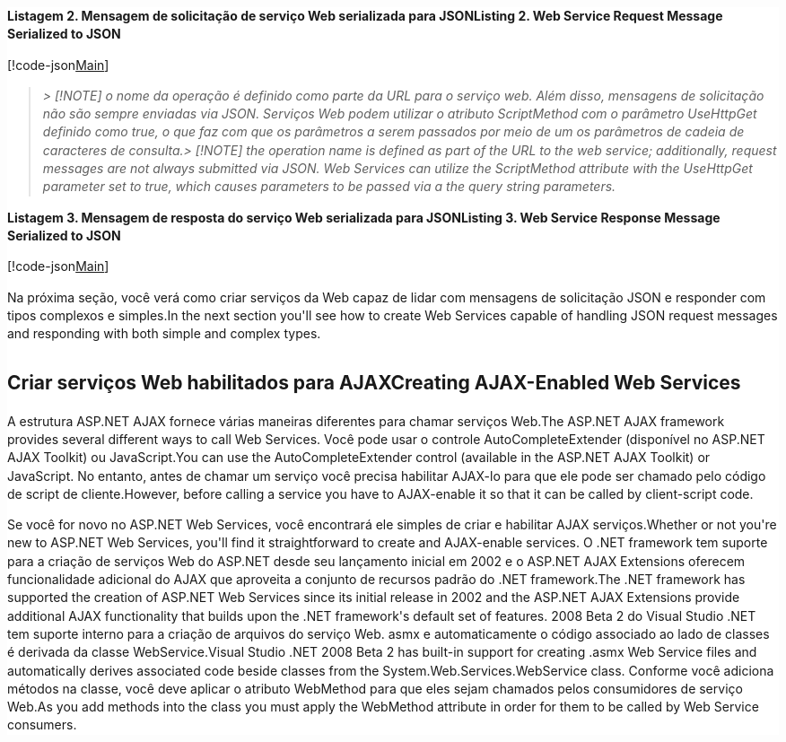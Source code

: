 <span data-ttu-id="6083a-133">**Listagem 2. Mensagem de solicitação de serviço Web serializada para JSON**</span><span class="sxs-lookup"><span data-stu-id="6083a-133">**Listing 2. Web Service Request Message Serialized to JSON**</span></span>

[!code-json[Main](understanding-asp-net-ajax-web-services/samples/sample2.json)]

> <span data-ttu-id="6083a-134">*> [!NOTE] o nome da operação é definido como parte da URL para o serviço web. Além disso, mensagens de solicitação não são sempre enviadas via JSON. Serviços Web podem utilizar o atributo ScriptMethod com o parâmetro UseHttpGet definido como true, o que faz com que os parâmetros a serem passados por meio de um os parâmetros de cadeia de caracteres de consulta.*</span><span class="sxs-lookup"><span data-stu-id="6083a-134">*> [!NOTE] the operation name is defined as part of the URL to the web service; additionally, request messages are not always submitted via JSON. Web Services can utilize the ScriptMethod attribute with the UseHttpGet parameter set to true, which causes parameters to be passed via a the query string parameters.*</span></span>


<span data-ttu-id="6083a-135">**Listagem 3. Mensagem de resposta do serviço Web serializada para JSON**</span><span class="sxs-lookup"><span data-stu-id="6083a-135">**Listing 3. Web Service Response Message Serialized to JSON**</span></span>

[!code-json[Main](understanding-asp-net-ajax-web-services/samples/sample3.json)]

<span data-ttu-id="6083a-136">Na próxima seção, você verá como criar serviços da Web capaz de lidar com mensagens de solicitação JSON e responder com tipos complexos e simples.</span><span class="sxs-lookup"><span data-stu-id="6083a-136">In the next section you'll see how to create Web Services capable of handling JSON request messages and responding with both simple and complex types.</span></span>

## <a name="creating-ajax-enabled-web-services"></a><span data-ttu-id="6083a-137">Criar serviços Web habilitados para AJAX</span><span class="sxs-lookup"><span data-stu-id="6083a-137">Creating AJAX-Enabled Web Services</span></span>

<span data-ttu-id="6083a-138">A estrutura ASP.NET AJAX fornece várias maneiras diferentes para chamar serviços Web.</span><span class="sxs-lookup"><span data-stu-id="6083a-138">The ASP.NET AJAX framework provides several different ways to call Web Services.</span></span> <span data-ttu-id="6083a-139">Você pode usar o controle AutoCompleteExtender (disponível no ASP.NET AJAX Toolkit) ou JavaScript.</span><span class="sxs-lookup"><span data-stu-id="6083a-139">You can use the AutoCompleteExtender control (available in the ASP.NET AJAX Toolkit) or JavaScript.</span></span> <span data-ttu-id="6083a-140">No entanto, antes de chamar um serviço você precisa habilitar AJAX-lo para que ele pode ser chamado pelo código de script de cliente.</span><span class="sxs-lookup"><span data-stu-id="6083a-140">However, before calling a service you have to AJAX-enable it so that it can be called by client-script code.</span></span>

<span data-ttu-id="6083a-141">Se você for novo no ASP.NET Web Services, você encontrará ele simples de criar e habilitar AJAX serviços.</span><span class="sxs-lookup"><span data-stu-id="6083a-141">Whether or not you're new to ASP.NET Web Services, you'll find it straightforward to create and AJAX-enable services.</span></span> <span data-ttu-id="6083a-142">O .NET framework tem suporte para a criação de serviços Web do ASP.NET desde seu lançamento inicial em 2002 e o ASP.NET AJAX Extensions oferecem funcionalidade adicional do AJAX que aproveita a conjunto de recursos padrão do .NET framework.</span><span class="sxs-lookup"><span data-stu-id="6083a-142">The .NET framework has supported the creation of ASP.NET Web Services since its initial release in 2002 and the ASP.NET AJAX Extensions provide additional AJAX functionality that builds upon the .NET framework's default set of features.</span></span> <span data-ttu-id="6083a-143">2008 Beta 2 do Visual Studio .NET tem suporte interno para a criação de arquivos do serviço Web. asmx e automaticamente o código associado ao lado de classes é derivada da classe WebService.</span><span class="sxs-lookup"><span data-stu-id="6083a-143">Visual Studio .NET 2008 Beta 2 has built-in support for creating .asmx Web Service files and automatically derives associated code beside classes from the System.Web.Services.WebService class.</span></span> <span data-ttu-id="6083a-144">Conforme você adiciona métodos na classe, você deve aplicar o atributo WebMethod para que eles sejam chamados pelos consumidores de serviço Web.</span><span class="sxs-lookup"><span data-stu-id="6083a-144">As you add methods into the class you must apply the WebMethod attribute in order for them to be called by Web Service consumers.</span></span>
